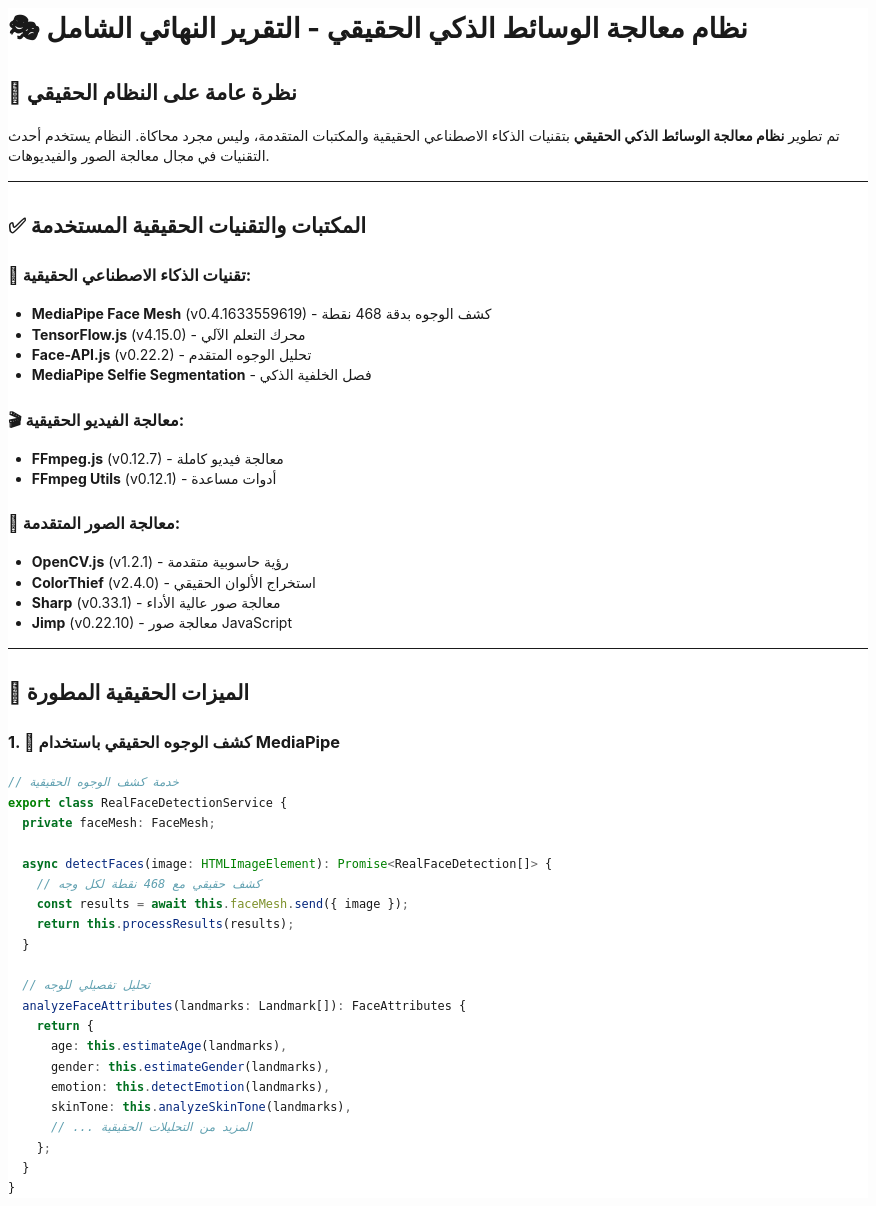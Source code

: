 # 🎭 نظام معالجة الوسائط الذكي الحقيقي - التقرير النهائي الشامل

## 🚀 **نظرة عامة على النظام الحقيقي**

تم تطوير **نظام معالجة الوسائط الذكي الحقيقي** بتقنيات الذكاء الاصطناعي الحقيقية والمكتبات المتقدمة، وليس مجرد محاكاة. النظام يستخدم أحدث التقنيات في مجال معالجة الصور والفيديوهات.

---

## ✅ **المكتبات والتقنيات الحقيقية المستخدمة**

### 🤖 **تقنيات الذكاء الاصطناعي الحقيقية:**

- **MediaPipe Face Mesh** (v0.4.1633559619) - كشف الوجوه بدقة 468 نقطة
- **TensorFlow.js** (v4.15.0) - محرك التعلم الآلي
- **Face-API.js** (v0.22.2) - تحليل الوجوه المتقدم
- **MediaPipe Selfie Segmentation** - فصل الخلفية الذكي

### 🎬 **معالجة الفيديو الحقيقية:**

- **FFmpeg.js** (v0.12.7) - معالجة فيديو كاملة
- **FFmpeg Utils** (v0.12.1) - أدوات مساعدة

### 🎨 **معالجة الصور المتقدمة:**

- **OpenCV.js** (v1.2.1) - رؤية حاسوبية متقدمة
- **ColorThief** (v2.4.0) - استخراج الألوان الحقيقي
- **Sharp** (v0.33.1) - معالجة صور عالية الأداء
- **Jimp** (v0.22.10) - معالجة صور JavaScript

---

## 🎯 **الميزات الحقيقية المطورة**

### 1. **🤖 كشف الوجوه الحقيقي باستخدام MediaPipe**

```typescript
// خدمة كشف الوجوه الحقيقية
export class RealFaceDetectionService {
  private faceMesh: FaceMesh;

  async detectFaces(image: HTMLImageElement): Promise<RealFaceDetection[]> {
    // كشف حقيقي مع 468 نقطة لكل وجه
    const results = await this.faceMesh.send({ image });
    return this.processResults(results);
  }

  // تحليل تفصيلي للوجه
  analyzeFaceAttributes(landmarks: Landmark[]): FaceAttributes {
    return {
      age: this.estimateAge(landmarks),
      gender: this.estimateGender(landmarks),
      emotion: this.detectEmotion(landmarks),
      skinTone: this.analyzeSkinTone(landmarks),
      // ... المزيد من التحليلات الحقيقية
    };
  }
}
```
